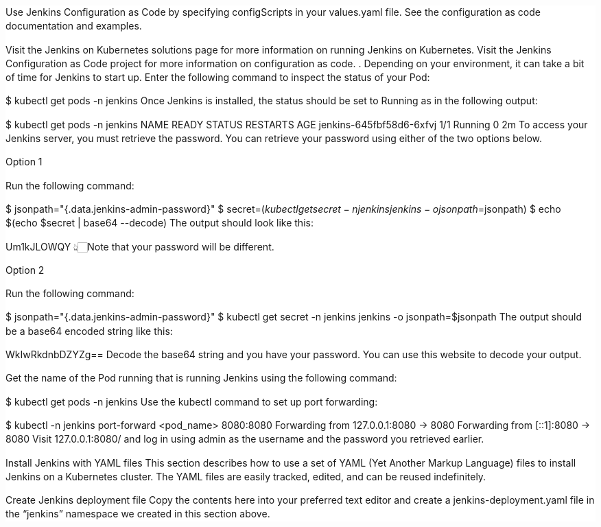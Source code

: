 Use Jenkins Configuration as Code by specifying configScripts in your values.yaml file. See the configuration as code documentation and examples.

Visit the Jenkins on Kubernetes solutions page for more information on running Jenkins on Kubernetes. Visit the Jenkins Configuration as Code project for more information on configuration as code. . Depending on your environment, it can take a bit of time for Jenkins to start up. Enter the following command to inspect the status of your Pod:

$ kubectl get pods -n jenkins
Once Jenkins is installed, the status should be set to Running as in the following output:

$ kubectl get pods -n jenkins
NAME                       READY   STATUS    RESTARTS   AGE
jenkins-645fbf58d6-6xfvj   1/1     Running   0          2m
To access your Jenkins server, you must retrieve the password. You can retrieve your password using either of the two options below.

Option 1

Run the following command:

$ jsonpath="{.data.jenkins-admin-password}"
$ secret=$(kubectl get secret -n jenkins jenkins -o jsonpath=$jsonpath)
$ echo $(echo $secret | base64 --decode)
The output should look like this:

Um1kJLOWQY
👆🏻Note that your password will be different.

Option 2

Run the following command:

$ jsonpath="{.data.jenkins-admin-password}"
$ kubectl get secret -n jenkins jenkins -o jsonpath=$jsonpath
The output should be a base64 encoded string like this:

WkIwRkdnbDZYZg==
Decode the base64 string and you have your password. You can use this website to decode your output.

Get the name of the Pod running that is running Jenkins using the following command:

$ kubectl get pods -n jenkins
Use the kubectl command to set up port forwarding:

$ kubectl -n jenkins port-forward <pod_name> 8080:8080
Forwarding from 127.0.0.1:8080 -> 8080
Forwarding from [::1]:8080 -> 8080
Visit 127.0.0.1:8080/ and log in using admin as the username and the password you retrieved earlier.

Install Jenkins with YAML files
This section describes how to use a set of YAML (Yet Another Markup Language) files to install Jenkins on a Kubernetes cluster. The YAML files are easily tracked, edited, and can be reused indefinitely.

Create Jenkins deployment file
Copy the contents here into your preferred text editor and create a jenkins-deployment.yaml file in the “jenkins” namespace we created in this section above.
